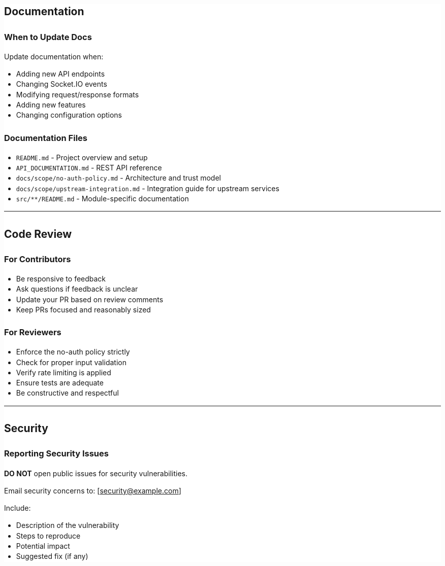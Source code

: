 
## Documentation

### When to Update Docs

Update documentation when:
- Adding new API endpoints
- Changing Socket.IO events
- Modifying request/response formats
- Adding new features
- Changing configuration options

### Documentation Files

- `README.md` - Project overview and setup
- `API_DOCUMENTATION.md` - REST API reference
- `docs/scope/no-auth-policy.md` - Architecture and trust model
- `docs/scope/upstream-integration.md` - Integration guide for upstream services
- `src/**/README.md` - Module-specific documentation

---

## Code Review

### For Contributors

- Be responsive to feedback
- Ask questions if feedback is unclear
- Update your PR based on review comments
- Keep PRs focused and reasonably sized

### For Reviewers

- Enforce the no-auth policy strictly
- Check for proper input validation
- Verify rate limiting is applied
- Ensure tests are adequate
- Be constructive and respectful

---

## Security

### Reporting Security Issues

**DO NOT** open public issues for security vulnerabilities.

Email security concerns to: [security@example.com]

Include:
- Description of the vulnerability
- Steps to reproduce
- Potential impact
- Suggested fix (if any)

